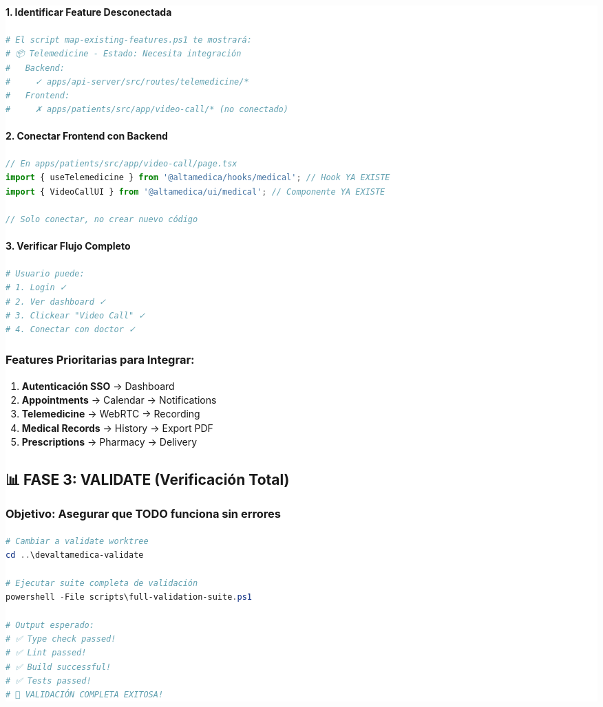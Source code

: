 #### 1. **Identificar Feature Desconectada**

```powershell
# El script map-existing-features.ps1 te mostrará:
# 📦 Telemedicine - Estado: Necesita integración
#   Backend:
#     ✓ apps/api-server/src/routes/telemedicine/*
#   Frontend:
#     ✗ apps/patients/src/app/video-call/* (no conectado)
```

#### 2. **Conectar Frontend con Backend**

```typescript
// En apps/patients/src/app/video-call/page.tsx
import { useTelemedicine } from '@altamedica/hooks/medical'; // Hook YA EXISTE
import { VideoCallUI } from '@altamedica/ui/medical'; // Componente YA EXISTE

// Solo conectar, no crear nuevo código
```

#### 3. **Verificar Flujo Completo**

```powershell
# Usuario puede:
# 1. Login ✓
# 2. Ver dashboard ✓
# 3. Clickear "Video Call" ✓
# 4. Conectar con doctor ✓
```

### Features Prioritarias para Integrar:

1. **Autenticación SSO** → Dashboard
2. **Appointments** → Calendar → Notifications
3. **Telemedicine** → WebRTC → Recording
4. **Medical Records** → History → Export PDF
5. **Prescriptions** → Pharmacy → Delivery

## 📊 FASE 3: VALIDATE (Verificación Total)

### Objetivo: Asegurar que TODO funciona sin errores

```powershell
# Cambiar a validate worktree
cd ..\devaltamedica-validate

# Ejecutar suite completa de validación
powershell -File scripts\full-validation-suite.ps1

# Output esperado:
# ✅ Type check passed!
# ✅ Lint passed!
# ✅ Build successful!
# ✅ Tests passed!
# 🎉 VALIDACIÓN COMPLETA EXITOSA!
```
